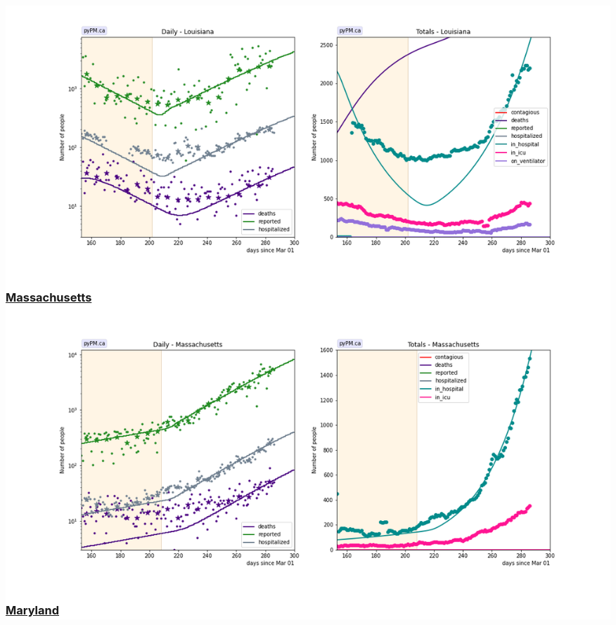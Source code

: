 ![la](img/la_2_6_1213.png)

### [Massachusetts](img/ma_2_6_1213.pdf)

![ma](img/ma_2_6_1213.png)

### [Maryland](img/md_2_6_1213_h.pdf)
